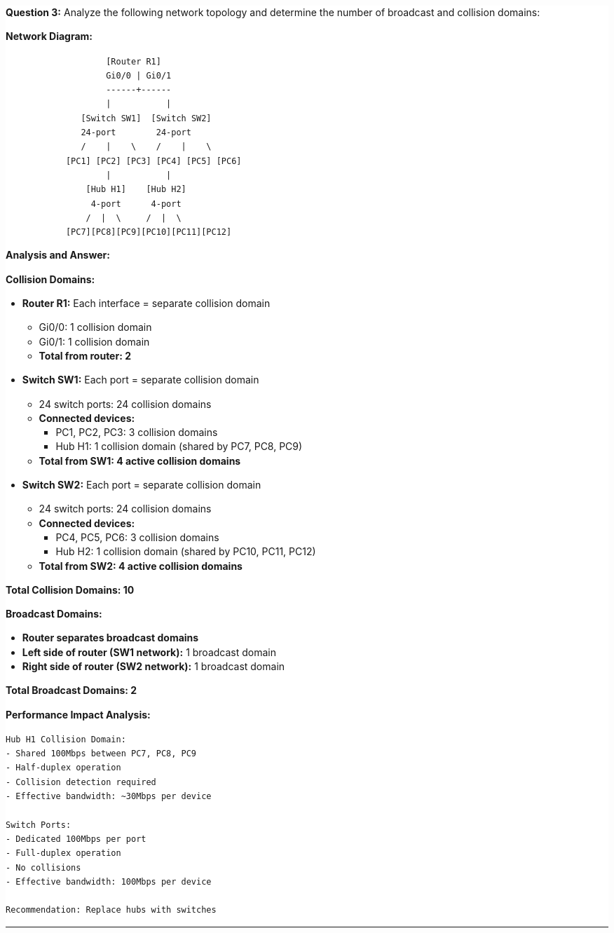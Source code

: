 **Question 3:** Analyze the following network topology and determine the number of broadcast and collision domains:

**Network Diagram:**
```
                    [Router R1]
                    Gi0/0 | Gi0/1
                    ------+------
                    |           |
               [Switch SW1]  [Switch SW2]
               24-port        24-port
               /    |    \    /    |    \
            [PC1] [PC2] [PC3] [PC4] [PC5] [PC6]
                    |           |
                [Hub H1]    [Hub H2]
                 4-port      4-port
                /  |  \     /  |  \
            [PC7][PC8][PC9][PC10][PC11][PC12]
```

**Analysis and Answer:**

**Collision Domains:**
- **Router R1:** Each interface = separate collision domain
  - Gi0/0: 1 collision domain
  - Gi0/1: 1 collision domain
  - **Total from router: 2**

- **Switch SW1:** Each port = separate collision domain
  - 24 switch ports: 24 collision domains
  - **Connected devices:**
    - PC1, PC2, PC3: 3 collision domains
    - Hub H1: 1 collision domain (shared by PC7, PC8, PC9)
  - **Total from SW1: 4 active collision domains**

- **Switch SW2:** Each port = separate collision domain
  - 24 switch ports: 24 collision domains
  - **Connected devices:**
    - PC4, PC5, PC6: 3 collision domains
    - Hub H2: 1 collision domain (shared by PC10, PC11, PC12)
  - **Total from SW2: 4 active collision domains**

**Total Collision Domains: 10**

**Broadcast Domains:**
- **Router separates broadcast domains**
- **Left side of router (SW1 network):** 1 broadcast domain
- **Right side of router (SW2 network):** 1 broadcast domain

**Total Broadcast Domains: 2**

**Performance Impact Analysis:**
```
Hub H1 Collision Domain:
- Shared 100Mbps between PC7, PC8, PC9
- Half-duplex operation
- Collision detection required
- Effective bandwidth: ~30Mbps per device

Switch Ports:
- Dedicated 100Mbps per port
- Full-duplex operation
- No collisions
- Effective bandwidth: 100Mbps per device

Recommendation: Replace hubs with switches
```

---